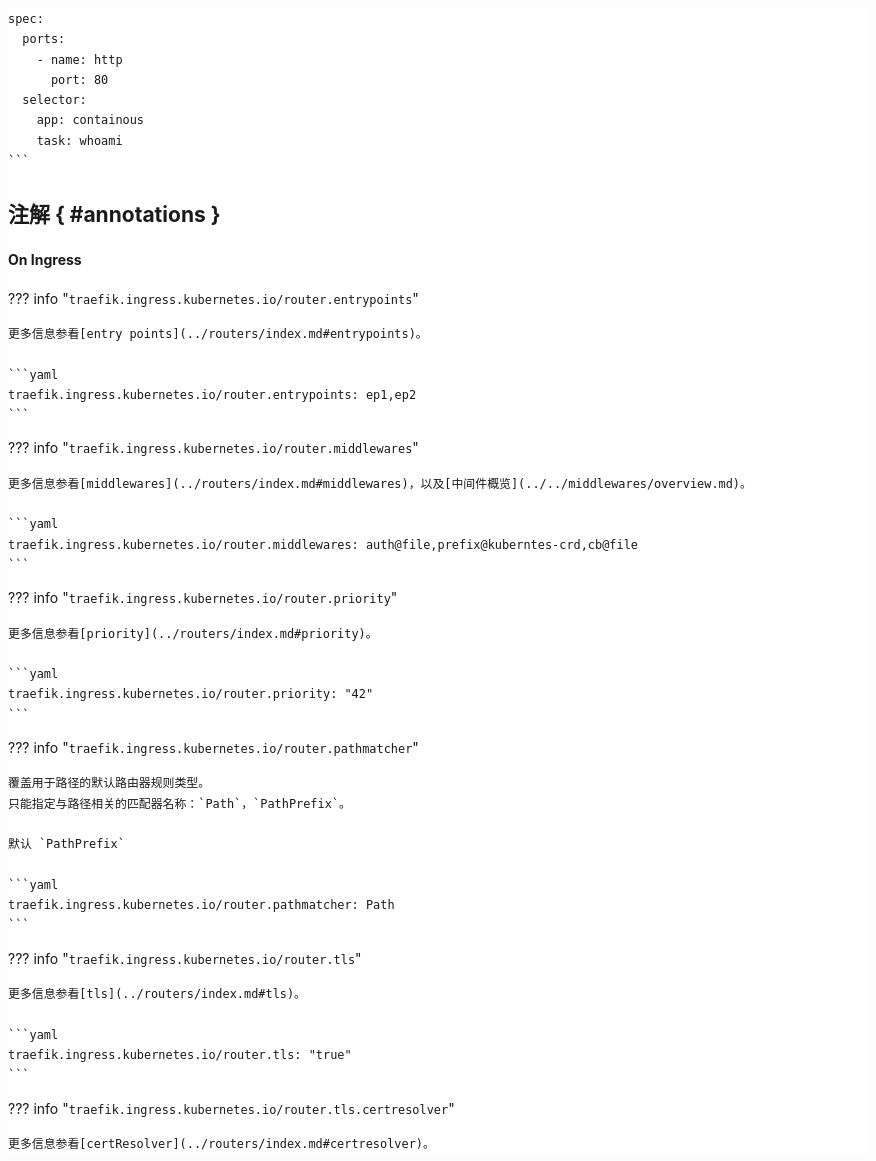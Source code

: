     spec:
      ports:
        - name: http
          port: 80
      selector:
        app: containous
        task: whoami
    ```

## 注解 { #annotations }

#### On Ingress

??? info "`traefik.ingress.kubernetes.io/router.entrypoints`"

    更多信息参看[entry points](../routers/index.md#entrypoints)。

    ```yaml
    traefik.ingress.kubernetes.io/router.entrypoints: ep1,ep2
    ```

??? info "`traefik.ingress.kubernetes.io/router.middlewares`"

    更多信息参看[middlewares](../routers/index.md#middlewares)，以及[中间件概览](../../middlewares/overview.md)。

    ```yaml
    traefik.ingress.kubernetes.io/router.middlewares: auth@file,prefix@kuberntes-crd,cb@file
    ```

??? info "`traefik.ingress.kubernetes.io/router.priority`"

    更多信息参看[priority](../routers/index.md#priority)。

    ```yaml
    traefik.ingress.kubernetes.io/router.priority: "42"
    ```

??? info "`traefik.ingress.kubernetes.io/router.pathmatcher`"

    覆盖用于路径的默认路由器规则类型。
    只能指定与路径相关的匹配器名称：`Path`，`PathPrefix`。
    
    默认 `PathPrefix`

    ```yaml
    traefik.ingress.kubernetes.io/router.pathmatcher: Path
    ```

??? info "`traefik.ingress.kubernetes.io/router.tls`"

    更多信息参看[tls](../routers/index.md#tls)。

    ```yaml
    traefik.ingress.kubernetes.io/router.tls: "true"
    ```

??? info "`traefik.ingress.kubernetes.io/router.tls.certresolver`"

    更多信息参看[certResolver](../routers/index.md#certresolver)。
